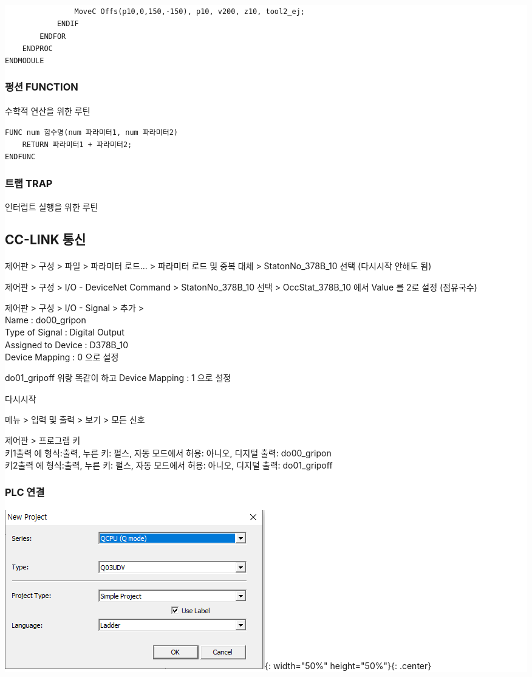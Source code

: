 ```
    			MoveC Offs(p10,0,150,-150), p10, v200, z10, tool2_ej;			
			ENDIF
		ENDFOR
	ENDPROC
ENDMODULE
```  

### 펑션 FUNCTION  
수학적 연산을 위한 루틴  

```
FUNC num 함수명(num 파라미터1, num 파라미터2)
	RETURN 파라미터1 + 파라미터2;
ENDFUNC
```  

### 트랩 TRAP  
인터럽트 실행을 위한 루틴  


## CC-LINK 통신  

제어판 > 구성 > 파일 > 파라미터 로드... > 파라미터 로드 및 중복 대체 > StatonNo_378B_10 선택 (다시시작 안해도 됨)  
  
제어판 > 구성 > I/O - DeviceNet Command > StatonNo_378B_10 선택 > OccStat_378B_10 에서 Value 를 2로 설정 (점유국수)  
  
제어판 > 구성 > I/O - Signal > 추가 >  
Name : do00_gripon  
Type of Signal : Digital Output  
Assigned to Device : D378B_10  
Device Mapping : 0 으로 설정  
  
do01_gripoff 위랑 똑같이 하고 Device Mapping : 1 으로 설정  
  
다시시작  
  
메뉴 > 입력 및 출력 > 보기 > 모든 신호  
  
제어판 > 프로그램 키  
키1출력 에 형식:출력, 누른 키: 펄스, 자동 모드에서 허용: 아니오, 디지털 출력: do00_gripon  
키2출력 에 형식:출력, 누른 키: 펄스, 자동 모드에서 허용: 아니오, 디지털 출력: do01_gripoff  

### PLC 연결  
![20241217_05](/images/2024-12-17-ABB_class/20241217_05.PNG){: width="50%" height="50%"}{: .center}  
